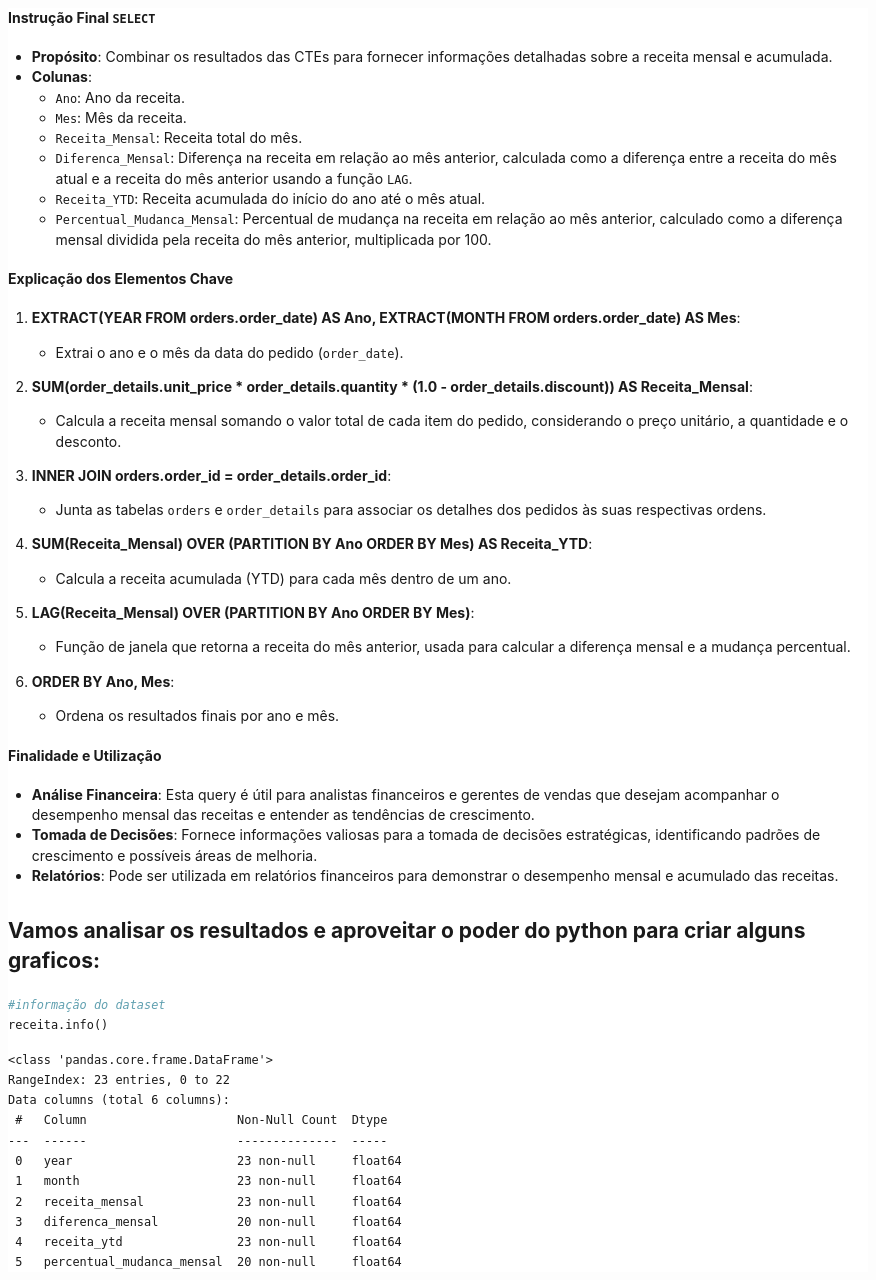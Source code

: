 #### Instrução Final `SELECT`
- **Propósito**: Combinar os resultados das CTEs para fornecer informações detalhadas sobre a receita mensal e acumulada.
- **Colunas**:
    - `Ano`: Ano da receita.
    - `Mes`: Mês da receita.
    - `Receita_Mensal`: Receita total do mês.
    - `Diferenca_Mensal`: Diferença na receita em relação ao mês anterior, calculada como a diferença entre a receita do mês atual e a receita do mês anterior usando a função `LAG`.
    - `Receita_YTD`: Receita acumulada do início do ano até o mês atual.
    - `Percentual_Mudanca_Mensal`: Percentual de mudança na receita em relação ao mês anterior, calculado como a diferença mensal dividida pela receita do mês anterior, multiplicada por 100.

#### Explicação dos Elementos Chave

1. **EXTRACT(YEAR FROM orders.order_date) AS Ano, EXTRACT(MONTH FROM orders.order_date) AS Mes**:
    - Extrai o ano e o mês da data do pedido (`order_date`).

2. **SUM(order_details.unit_price * order_details.quantity * (1.0 - order_details.discount)) AS Receita_Mensal**:
    - Calcula a receita mensal somando o valor total de cada item do pedido, considerando o preço unitário, a quantidade e o desconto.

3. **INNER JOIN orders.order_id = order_details.order_id**:
    - Junta as tabelas `orders` e `order_details` para associar os detalhes dos pedidos às suas respectivas ordens.

4. **SUM(Receita_Mensal) OVER (PARTITION BY Ano ORDER BY Mes) AS Receita_YTD**:
    - Calcula a receita acumulada (YTD) para cada mês dentro de um ano.

5. **LAG(Receita_Mensal) OVER (PARTITION BY Ano ORDER BY Mes)**:
    - Função de janela que retorna a receita do mês anterior, usada para calcular a diferença mensal e a mudança percentual.

6. **ORDER BY Ano, Mes**:
    - Ordena os resultados finais por ano e mês.

#### Finalidade e Utilização
- **Análise Financeira**: Esta query é útil para analistas financeiros e gerentes de vendas que desejam acompanhar o desempenho mensal das receitas e entender as tendências de crescimento.
- **Tomada de Decisões**: Fornece informações valiosas para a tomada de decisões estratégicas, identificando padrões de crescimento e possíveis áreas de melhoria.
- **Relatórios**: Pode ser utilizada em relatórios financeiros para demonstrar o desempenho mensal e acumulado das receitas.

## Vamos analisar os resultados e aproveitar o poder do python para criar alguns graficos:


```python
#informação do dataset
receita.info()
```

    <class 'pandas.core.frame.DataFrame'>
    RangeIndex: 23 entries, 0 to 22
    Data columns (total 6 columns):
     #   Column                     Non-Null Count  Dtype  
    ---  ------                     --------------  -----  
     0   year                       23 non-null     float64
     1   month                      23 non-null     float64
     2   receita_mensal             23 non-null     float64
     3   diferenca_mensal           20 non-null     float64
     4   receita_ytd                23 non-null     float64
     5   percentual_mudanca_mensal  20 non-null     float64